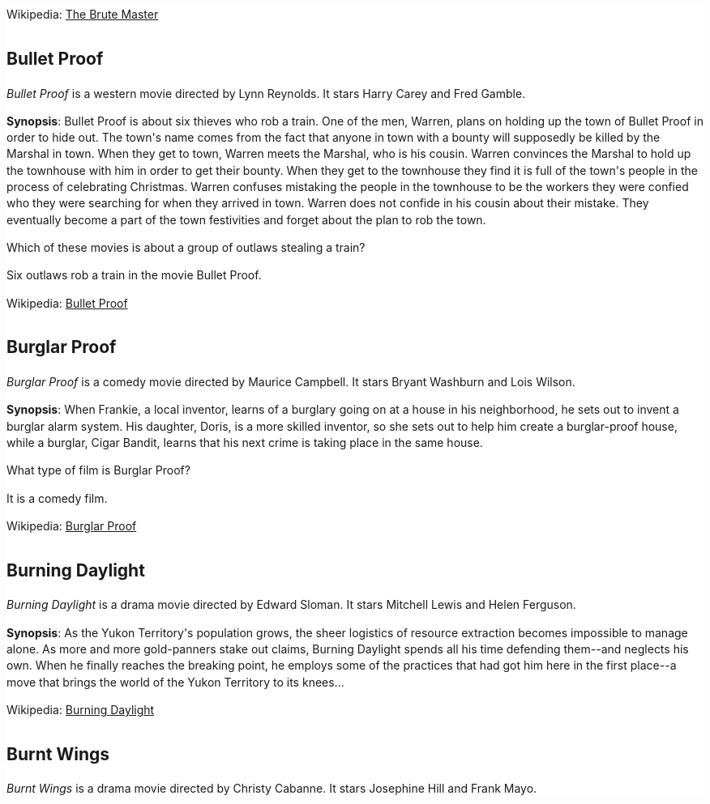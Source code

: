 Wikipedia: [The Brute Master](https://en.wikipedia.org/wiki/The%20Brute%20Master)

## Bullet Proof

*Bullet Proof* is a western movie directed by Lynn Reynolds. It stars Harry Carey and Fred Gamble.

**Synopsis**: Bullet Proof is about six thieves who rob a train. One of the men, Warren, plans on holding up the town of Bullet Proof in order to hide out. The town's name comes from the fact that anyone in town with a bounty will supposedly be killed by the Marshal in town. When they get to town, Warren meets the Marshal, who is his cousin. Warren convinces the Marshal to hold up the townhouse with him in order to get their bounty. When they get to the townhouse they find it is full of the town's people in the process of celebrating Christmas. Warren confuses mistaking the people in the townhouse to be the workers they were confied who they were searching for when they arrived in town. Warren does not confide in his cousin about their mistake. They eventually become a part of the town festivities and forget about the plan to rob the town.

Which of these movies is about a group of outlaws stealing a train?

Six outlaws rob a train in the movie Bullet Proof.

Wikipedia: [Bullet Proof](https://en.wikipedia.org/wiki/Bullet%20Proof%20%281920%20film%29)

## Burglar Proof

*Burglar Proof* is a comedy movie directed by Maurice Campbell. It stars Bryant Washburn and Lois Wilson.

**Synopsis**: When Frankie, a local inventor, learns of a burglary going on at a house in his neighborhood, he sets out to invent a burglar alarm system. His daughter, Doris, is a more skilled inventor, so she sets out to help him create a burglar-proof house, while a burglar, Cigar Bandit, learns that his next crime is taking place in the same house.

What type of film is Burglar Proof?

It is a comedy film.

Wikipedia: [Burglar Proof](https://en.wikipedia.org/wiki/Burglar%20Proof)

## Burning Daylight

*Burning Daylight* is a drama movie directed by Edward Sloman. It stars Mitchell Lewis and Helen Ferguson.

**Synopsis**: As the Yukon Territory's population grows, the sheer logistics of resource extraction becomes impossible to manage alone. As more and more gold-panners stake out claims, Burning Daylight spends all his time defending them--and neglects his own. When he finally reaches the breaking point, he employs some of the practices that had got him here in the first place--a move that brings the world of the Yukon Territory to its knees...

Wikipedia: [Burning Daylight](https://en.wikipedia.org/wiki/Burning%20Daylight%20%281920%20film%29)

## Burnt Wings

*Burnt Wings* is a drama movie directed by Christy Cabanne. It stars Josephine Hill and Frank Mayo.
